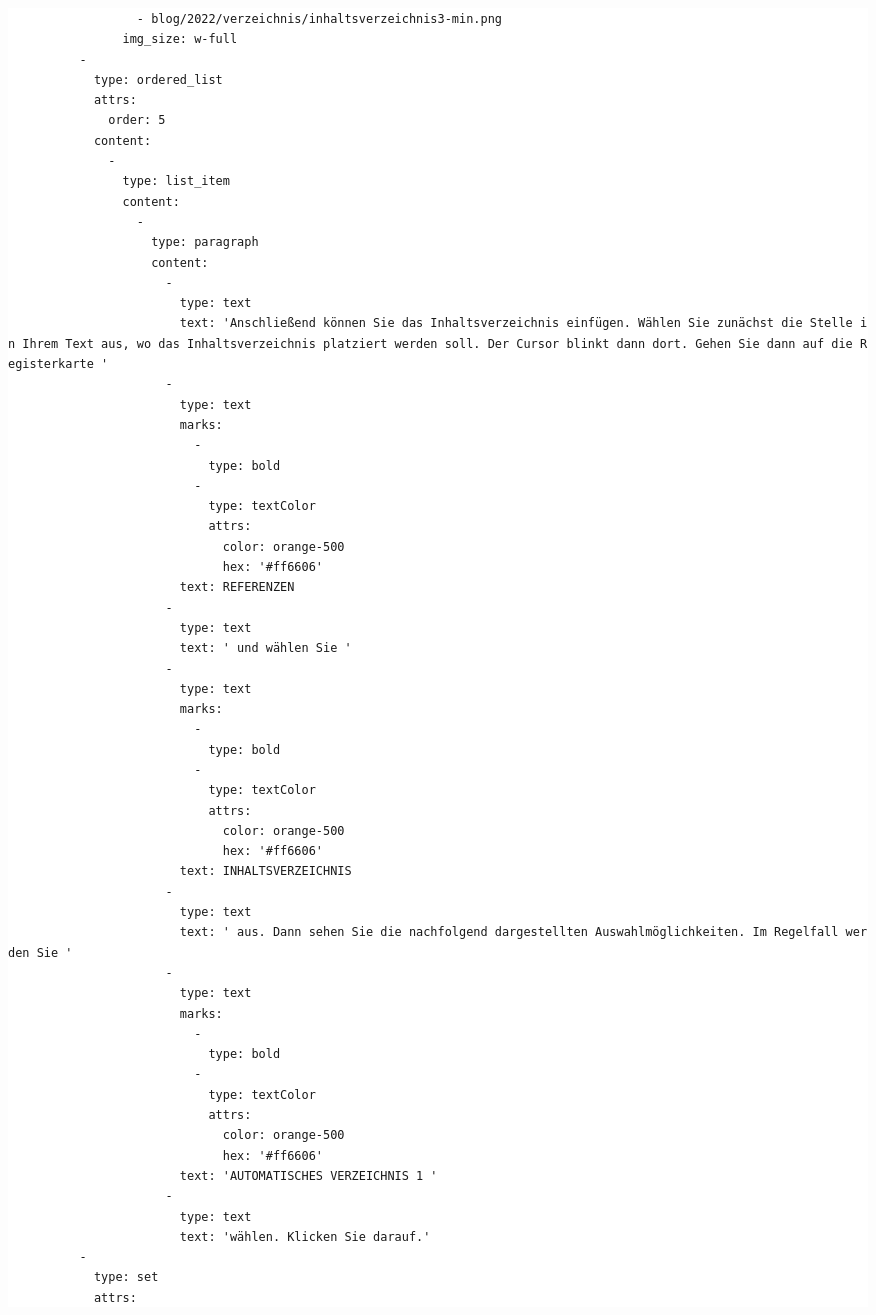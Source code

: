                       - blog/2022/verzeichnis/inhaltsverzeichnis3-min.png
                    img_size: w-full
              -
                type: ordered_list
                attrs:
                  order: 5
                content:
                  -
                    type: list_item
                    content:
                      -
                        type: paragraph
                        content:
                          -
                            type: text
                            text: 'Anschließend können Sie das Inhaltsverzeichnis einfügen. Wählen Sie zunächst die Stelle in Ihrem Text aus, wo das Inhaltsverzeichnis platziert werden soll. Der Cursor blinkt dann dort. Gehen Sie dann auf die Registerkarte '
                          -
                            type: text
                            marks:
                              -
                                type: bold
                              -
                                type: textColor
                                attrs:
                                  color: orange-500
                                  hex: '#ff6606'
                            text: REFERENZEN
                          -
                            type: text
                            text: ' und wählen Sie '
                          -
                            type: text
                            marks:
                              -
                                type: bold
                              -
                                type: textColor
                                attrs:
                                  color: orange-500
                                  hex: '#ff6606'
                            text: INHALTSVERZEICHNIS
                          -
                            type: text
                            text: ' aus. Dann sehen Sie die nachfolgend dargestellten Auswahlmöglichkeiten. Im Regelfall werden Sie '
                          -
                            type: text
                            marks:
                              -
                                type: bold
                              -
                                type: textColor
                                attrs:
                                  color: orange-500
                                  hex: '#ff6606'
                            text: 'AUTOMATISCHES VERZEICHNIS 1 '
                          -
                            type: text
                            text: 'wählen. Klicken Sie darauf.'
              -
                type: set
                attrs:
